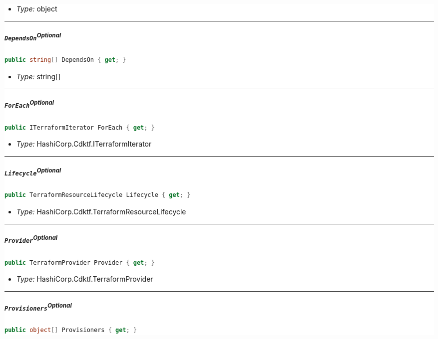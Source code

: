 - *Type:* object

---

##### `DependsOn`<sup>Optional</sup> <a name="DependsOn" id="@cdktf/provider-kubernetes.certificateSigningRequestV1.CertificateSigningRequestV1.property.dependsOn"></a>

```csharp
public string[] DependsOn { get; }
```

- *Type:* string[]

---

##### `ForEach`<sup>Optional</sup> <a name="ForEach" id="@cdktf/provider-kubernetes.certificateSigningRequestV1.CertificateSigningRequestV1.property.forEach"></a>

```csharp
public ITerraformIterator ForEach { get; }
```

- *Type:* HashiCorp.Cdktf.ITerraformIterator

---

##### `Lifecycle`<sup>Optional</sup> <a name="Lifecycle" id="@cdktf/provider-kubernetes.certificateSigningRequestV1.CertificateSigningRequestV1.property.lifecycle"></a>

```csharp
public TerraformResourceLifecycle Lifecycle { get; }
```

- *Type:* HashiCorp.Cdktf.TerraformResourceLifecycle

---

##### `Provider`<sup>Optional</sup> <a name="Provider" id="@cdktf/provider-kubernetes.certificateSigningRequestV1.CertificateSigningRequestV1.property.provider"></a>

```csharp
public TerraformProvider Provider { get; }
```

- *Type:* HashiCorp.Cdktf.TerraformProvider

---

##### `Provisioners`<sup>Optional</sup> <a name="Provisioners" id="@cdktf/provider-kubernetes.certificateSigningRequestV1.CertificateSigningRequestV1.property.provisioners"></a>

```csharp
public object[] Provisioners { get; }
```
